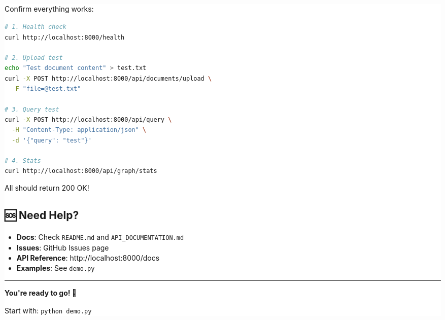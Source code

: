 Confirm everything works:

```bash
# 1. Health check
curl http://localhost:8000/health

# 2. Upload test
echo "Test document content" > test.txt
curl -X POST http://localhost:8000/api/documents/upload \
  -F "file=@test.txt"

# 3. Query test
curl -X POST http://localhost:8000/api/query \
  -H "Content-Type: application/json" \
  -d '{"query": "test"}'

# 4. Stats
curl http://localhost:8000/api/graph/stats
```

All should return 200 OK!

## 🆘 Need Help?

- **Docs**: Check `README.md` and `API_DOCUMENTATION.md`
- **Issues**: GitHub Issues page
- **API Reference**: http://localhost:8000/docs
- **Examples**: See `demo.py`

---

**You're ready to go! 🎉**

Start with: `python demo.py`